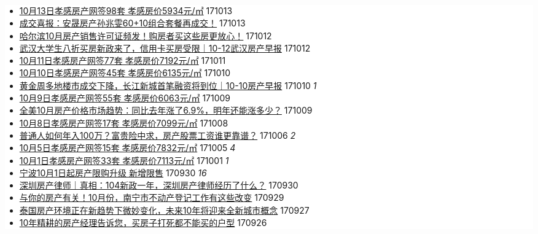- [10月13日孝感房产网签98套 孝感房价5934元/㎡](http://jkwz.applinzi.com/ittc/7023984329154364432.html#10%E6%9C%8813%E6%97%A5%E5%AD%9D%E6%84%9F%E6%88%BF%E4%BA%A7%E7%BD%91%E7%AD%BE98%E5%A5%97+%E5%AD%9D%E6%84%9F%E6%88%BF%E4%BB%B75934%E5%85%83%2F%E3%8E%A1) 171013  
- [成交喜报：安晟房产孙兆雯60+10组合套餐再成交！](http://jkwz.applinzi.com/ittc/7023870670361068561.html#%E6%88%90%E4%BA%A4%E5%96%9C%E6%8A%A5%EF%BC%9A%E5%AE%89%E6%99%9F%E6%88%BF%E4%BA%A7%E5%AD%99%E5%85%86%E9%9B%AF60%2B10%E7%BB%84%E5%90%88%E5%A5%97%E9%A4%90%E5%86%8D%E6%88%90%E4%BA%A4%EF%BC%81) 171013  
- [哈尔滨10月房产销售许可证频发！购房者买这些房更放心！](http://jkwz.applinzi.com/ittc/7023512317432693776.html#%E5%93%88%E5%B0%94%E6%BB%A810%E6%9C%88%E6%88%BF%E4%BA%A7%E9%94%80%E5%94%AE%E8%AE%B8%E5%8F%AF%E8%AF%81%E9%A2%91%E5%8F%91%EF%BC%81%E8%B4%AD%E6%88%BF%E8%80%85%E4%B9%B0%E8%BF%99%E4%BA%9B%E6%88%BF%E6%9B%B4%E6%94%BE%E5%BF%83%EF%BC%81) 171012  
- [武汉大学生八折买房新政来了，信用卡买房受限｜10-12武汉房产早报](http://jkwz.applinzi.com/ittc/7023467478884287505.html#%E6%AD%A6%E6%B1%89%E5%A4%A7%E5%AD%A6%E7%94%9F%E5%85%AB%E6%8A%98%E4%B9%B0%E6%88%BF%E6%96%B0%E6%94%BF%E6%9D%A5%E4%BA%86%EF%BC%8C%E4%BF%A1%E7%94%A8%E5%8D%A1%E4%B9%B0%E6%88%BF%E5%8F%97%E9%99%90%EF%BD%9C10-12%E6%AD%A6%E6%B1%89%E6%88%BF%E4%BA%A7%E6%97%A9%E6%8A%A5) 171012  
- [10月11日孝感房产网签77套 孝感房价7192元/㎡](http://jkwz.applinzi.com/ittc/7023238766981022736.html#10%E6%9C%8811%E6%97%A5%E5%AD%9D%E6%84%9F%E6%88%BF%E4%BA%A7%E7%BD%91%E7%AD%BE77%E5%A5%97+%E5%AD%9D%E6%84%9F%E6%88%BF%E4%BB%B77192%E5%85%83%2F%E3%8E%A1) 171011  
- [10月10日孝感房产网签45套 孝感房价6135元/㎡](http://jkwz.applinzi.com/ittc/7022869768984593425.html#10%E6%9C%8810%E6%97%A5%E5%AD%9D%E6%84%9F%E6%88%BF%E4%BA%A7%E7%BD%91%E7%AD%BE45%E5%A5%97+%E5%AD%9D%E6%84%9F%E6%88%BF%E4%BB%B76135%E5%85%83%2F%E3%8E%A1) 171010  
- [黄金周多地楼市成交下降，长江新城首笔融资将到位｜10-10房产早报](http://jkwz.applinzi.com/ittc/7022725911420601360.html#%E9%BB%84%E9%87%91%E5%91%A8%E5%A4%9A%E5%9C%B0%E6%A5%BC%E5%B8%82%E6%88%90%E4%BA%A4%E4%B8%8B%E9%99%8D%EF%BC%8C%E9%95%BF%E6%B1%9F%E6%96%B0%E5%9F%8E%E9%A6%96%E7%AC%94%E8%9E%8D%E8%B5%84%E5%B0%86%E5%88%B0%E4%BD%8D%EF%BD%9C10-10%E6%88%BF%E4%BA%A7%E6%97%A9%E6%8A%A5) 171010 *1* 
- [10月9日孝感房产网签55套 孝感房价6063元/㎡](http://jkwz.applinzi.com/ittc/7022497906899289105.html#10%E6%9C%889%E6%97%A5%E5%AD%9D%E6%84%9F%E6%88%BF%E4%BA%A7%E7%BD%91%E7%AD%BE55%E5%A5%97+%E5%AD%9D%E6%84%9F%E6%88%BF%E4%BB%B76063%E5%85%83%2F%E3%8E%A1) 171009  
- [全美10月房产价格市场趋势：同比去年涨了6.9%，明年还能涨多少？](http://jkwz.applinzi.com/ittc/7022384582769509392.html#%E5%85%A8%E7%BE%8E10%E6%9C%88%E6%88%BF%E4%BA%A7%E4%BB%B7%E6%A0%BC%E5%B8%82%E5%9C%BA%E8%B6%8B%E5%8A%BF%EF%BC%9A%E5%90%8C%E6%AF%94%E5%8E%BB%E5%B9%B4%E6%B6%A8%E4%BA%866.9%25%EF%BC%8C%E6%98%8E%E5%B9%B4%E8%BF%98%E8%83%BD%E6%B6%A8%E5%A4%9A%E5%B0%91%EF%BC%9F) 171009  
- [10月8日孝感房产网签17套 孝感房价7099元/㎡](http://jkwz.applinzi.com/ittc/7022137952669533201.html#10%E6%9C%888%E6%97%A5%E5%AD%9D%E6%84%9F%E6%88%BF%E4%BA%A7%E7%BD%91%E7%AD%BE17%E5%A5%97+%E5%AD%9D%E6%84%9F%E6%88%BF%E4%BB%B77099%E5%85%83%2F%E3%8E%A1) 171008  
- [普通人如何年入100万？富贵险中求，房产股票工资谁更靠谱？](http://jkwz.applinzi.com/ittc/7021245325929612305.html#%E6%99%AE%E9%80%9A%E4%BA%BA%E5%A6%82%E4%BD%95%E5%B9%B4%E5%85%A5100%E4%B8%87%EF%BC%9F%E5%AF%8C%E8%B4%B5%E9%99%A9%E4%B8%AD%E6%B1%82%EF%BC%8C%E6%88%BF%E4%BA%A7%E8%82%A1%E7%A5%A8%E5%B7%A5%E8%B5%84%E8%B0%81%E6%9B%B4%E9%9D%A0%E8%B0%B1%EF%BC%9F) 171006 *2* 
- [10月5日孝感房产网签15套 孝感房价7832元/㎡](http://jkwz.applinzi.com/ittc/7021020507821048849.html#10%E6%9C%885%E6%97%A5%E5%AD%9D%E6%84%9F%E6%88%BF%E4%BA%A7%E7%BD%91%E7%AD%BE15%E5%A5%97+%E5%AD%9D%E6%84%9F%E6%88%BF%E4%BB%B77832%E5%85%83%2F%E3%8E%A1) 171005 *4* 
- [10月1日孝感房产网签33套 孝感房价7113元/㎡](http://jkwz.applinzi.com/ittc/7019529631265457169.html#10%E6%9C%881%E6%97%A5%E5%AD%9D%E6%84%9F%E6%88%BF%E4%BA%A7%E7%BD%91%E7%AD%BE33%E5%A5%97+%E5%AD%9D%E6%84%9F%E6%88%BF%E4%BB%B77113%E5%85%83%2F%E3%8E%A1) 171001 *1* 
- [宁波10月1日起房产限购升级 新增限售](http://jkwz.applinzi.com/ittc/7019214468314301457.html#%E5%AE%81%E6%B3%A210%E6%9C%881%E6%97%A5%E8%B5%B7%E6%88%BF%E4%BA%A7%E9%99%90%E8%B4%AD%E5%8D%87%E7%BA%A7+%E6%96%B0%E5%A2%9E%E9%99%90%E5%94%AE) 170930 *16* 
- [深圳房产律师｜真相：104新政一年，深圳房产律师经历了什么？](http://jkwz.applinzi.com/ittc/7019189736328135696.html#%E6%B7%B1%E5%9C%B3%E6%88%BF%E4%BA%A7%E5%BE%8B%E5%B8%88%EF%BD%9C%E7%9C%9F%E7%9B%B8%EF%BC%9A104%E6%96%B0%E6%94%BF%E4%B8%80%E5%B9%B4%EF%BC%8C%E6%B7%B1%E5%9C%B3%E6%88%BF%E4%BA%A7%E5%BE%8B%E5%B8%88%E7%BB%8F%E5%8E%86%E4%BA%86%E4%BB%80%E4%B9%88%EF%BC%9F) 170930  
- [与你的房产有关！10月份，南宁市不动产登记工作有这些改变](http://jkwz.applinzi.com/ittc/7018732683474240529.html#%E4%B8%8E%E4%BD%A0%E7%9A%84%E6%88%BF%E4%BA%A7%E6%9C%89%E5%85%B3%EF%BC%8110%E6%9C%88%E4%BB%BD%EF%BC%8C%E5%8D%97%E5%AE%81%E5%B8%82%E4%B8%8D%E5%8A%A8%E4%BA%A7%E7%99%BB%E8%AE%B0%E5%B7%A5%E4%BD%9C%E6%9C%89%E8%BF%99%E4%BA%9B%E6%94%B9%E5%8F%98) 170929  
- [泰国房产环境正在新趋势下微妙变化，未来10年将迎来全新城市概念](http://jkwz.applinzi.com/ittc/7018105894313919505.html#%E6%B3%B0%E5%9B%BD%E6%88%BF%E4%BA%A7%E7%8E%AF%E5%A2%83%E6%AD%A3%E5%9C%A8%E6%96%B0%E8%B6%8B%E5%8A%BF%E4%B8%8B%E5%BE%AE%E5%A6%99%E5%8F%98%E5%8C%96%EF%BC%8C%E6%9C%AA%E6%9D%A510%E5%B9%B4%E5%B0%86%E8%BF%8E%E6%9D%A5%E5%85%A8%E6%96%B0%E5%9F%8E%E5%B8%82%E6%A6%82%E5%BF%B5) 170927  
- [10年精耕的房产经理告诉您，买房子打死都不能买的户型](http://jkwz.applinzi.com/ittc/7017705376974373905.html#10%E5%B9%B4%E7%B2%BE%E8%80%95%E7%9A%84%E6%88%BF%E4%BA%A7%E7%BB%8F%E7%90%86%E5%91%8A%E8%AF%89%E6%82%A8%EF%BC%8C%E4%B9%B0%E6%88%BF%E5%AD%90%E6%89%93%E6%AD%BB%E9%83%BD%E4%B8%8D%E8%83%BD%E4%B9%B0%E7%9A%84%E6%88%B7%E5%9E%8B) 170926  
